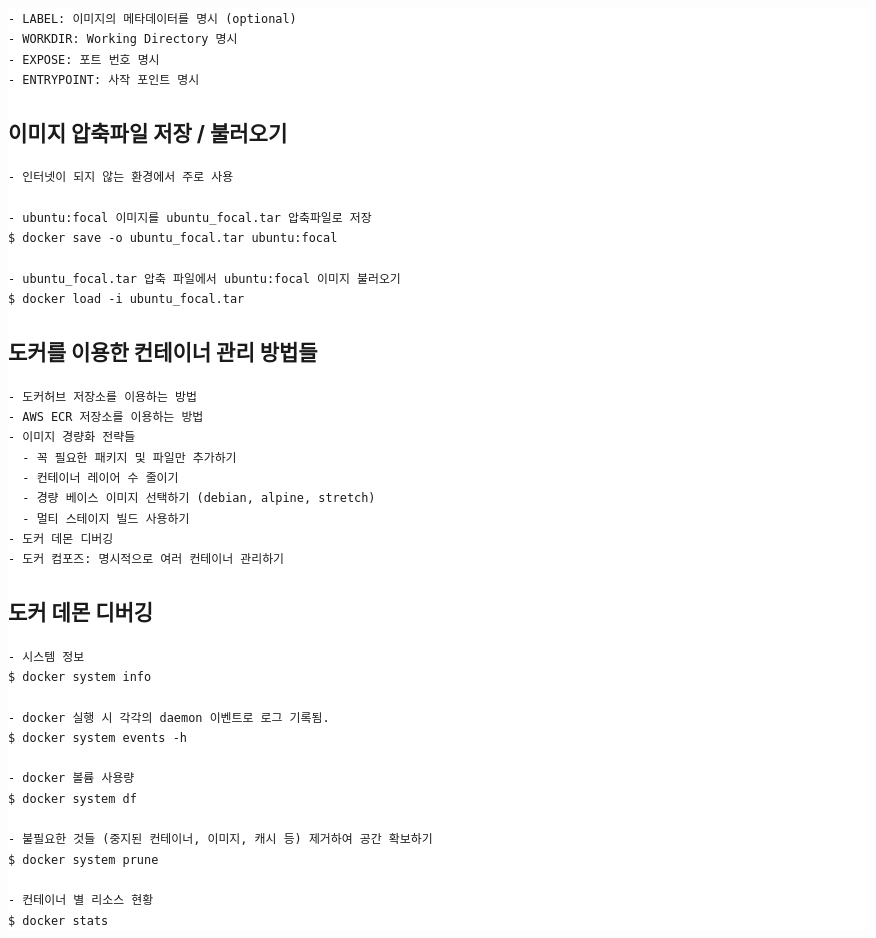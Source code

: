 
    - LABEL: 이미지의 메타데이터를 명시 (optional)
    - WORKDIR: Working Directory 명시
    - EXPOSE: 포트 번호 명시
    - ENTRYPOINT: 사작 포인트 명시

## 이미지 압축파일 저장 / 불러오기
    - 인터넷이 되지 않는 환경에서 주로 사용

    - ubuntu:focal 이미지를 ubuntu_focal.tar 압축파일로 저장
    $ docker save -o ubuntu_focal.tar ubuntu:focal

    - ubuntu_focal.tar 압축 파일에서 ubuntu:focal 이미지 불러오기
    $ docker load -i ubuntu_focal.tar

## 도커를 이용한 컨테이너 관리 방법들
    - 도커허브 저장소를 이용하는 방법
    - AWS ECR 저장소를 이용하는 방법
    - 이미지 경량화 전략들
      - 꼭 필요한 패키지 및 파일만 추가하기
      - 컨테이너 레이어 수 줄이기
      - 경량 베이스 이미지 선택하기 (debian, alpine, stretch)
      - 멀티 스테이지 빌드 사용하기
    - 도커 데몬 디버깅
    - 도커 컴포즈: 명시적으로 여러 컨테이너 관리하기

## 도커 데몬 디버깅
    - 시스템 정보
    $ docker system info

    - docker 실행 시 각각의 daemon 이벤트로 로그 기록됨.
    $ docker system events -h

    - docker 볼륨 사용량
    $ docker system df

    - 불필요한 것들 (중지된 컨테이너, 이미지, 캐시 등) 제거하여 공간 확보하기
    $ docker system prune

    - 컨테이너 별 리소스 현황
    $ docker stats
